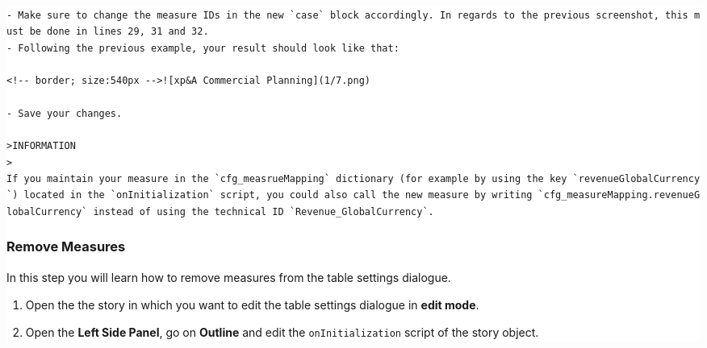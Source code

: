     - Make sure to change the measure IDs in the new `case` block accordingly. In regards to the previous screenshot, this must be done in lines 29, 31 and 32. 
    - Following the previous example, your result should look like that:
  
    <!-- border; size:540px -->![xp&A Commercial Planning](1/7.png)

    - Save your changes. 

    >INFORMATION
    >
    If you maintain your measure in the `cfg_measrueMapping` dictionary (for example by using the key `revenueGlobalCurrency`) located in the `onInitialization` script, you could also call the new measure by writing `cfg_measureMapping.revenueGlobalCurrency` instead of using the technical ID `Revenue_GlobalCurrency`. 
  
    

### Remove Measures
In this step you will learn how to remove measures from the table settings dialogue.

1. Open the the story in which you want to edit the table settings dialogue in **edit mode**.

2. Open the **Left Side Panel**, go on **Outline** and edit the `onInitialization` script of the story object.
   